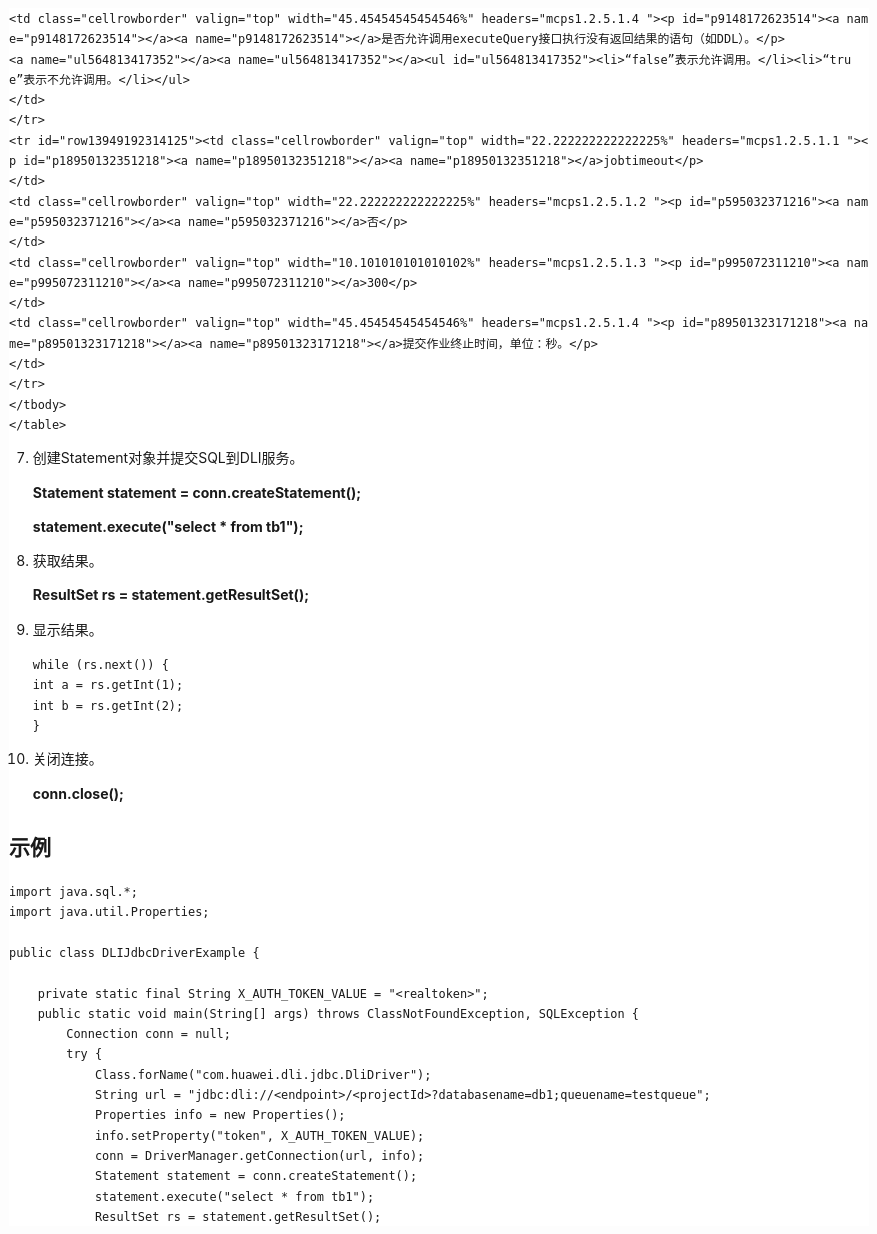     <td class="cellrowborder" valign="top" width="45.45454545454546%" headers="mcps1.2.5.1.4 "><p id="p9148172623514"><a name="p9148172623514"></a><a name="p9148172623514"></a>是否允许调用executeQuery接口执行没有返回结果的语句（如DDL）。</p>
    <a name="ul564813417352"></a><a name="ul564813417352"></a><ul id="ul564813417352"><li>“false”表示允许调用。</li><li>“true”表示不允许调用。</li></ul>
    </td>
    </tr>
    <tr id="row13949192314125"><td class="cellrowborder" valign="top" width="22.222222222222225%" headers="mcps1.2.5.1.1 "><p id="p18950132351218"><a name="p18950132351218"></a><a name="p18950132351218"></a>jobtimeout</p>
    </td>
    <td class="cellrowborder" valign="top" width="22.222222222222225%" headers="mcps1.2.5.1.2 "><p id="p595032371216"><a name="p595032371216"></a><a name="p595032371216"></a>否</p>
    </td>
    <td class="cellrowborder" valign="top" width="10.101010101010102%" headers="mcps1.2.5.1.3 "><p id="p995072311210"><a name="p995072311210"></a><a name="p995072311210"></a>300</p>
    </td>
    <td class="cellrowborder" valign="top" width="45.45454545454546%" headers="mcps1.2.5.1.4 "><p id="p89501323171218"><a name="p89501323171218"></a><a name="p89501323171218"></a>提交作业终止时间，单位：秒。</p>
    </td>
    </tr>
    </tbody>
    </table>

7.  创建Statement对象并提交SQL到DLI服务。

    **Statement statement = conn.createStatement\(\);**

    **statement.execute\("select \* from tb1"\);**

8.  获取结果。

    **ResultSet rs = statement.getResultSet\(\);**

9.  显示结果。

    ```
    while (rs.next()) {
    int a = rs.getInt(1);
    int b = rs.getInt(2);
    }
    ```

10. 关闭连接。

    **conn.close\(\);**


## 示例<a name="section4858632153443"></a>

```
import java.sql.*;
import java.util.Properties;

public class DLIJdbcDriverExample {

    private static final String X_AUTH_TOKEN_VALUE = "<realtoken>";
    public static void main(String[] args) throws ClassNotFoundException, SQLException {
        Connection conn = null;
        try {
            Class.forName("com.huawei.dli.jdbc.DliDriver");
            String url = "jdbc:dli://<endpoint>/<projectId>?databasename=db1;queuename=testqueue";
            Properties info = new Properties();
            info.setProperty("token", X_AUTH_TOKEN_VALUE);
            conn = DriverManager.getConnection(url, info);
            Statement statement = conn.createStatement();
            statement.execute("select * from tb1");
            ResultSet rs = statement.getResultSet();
```